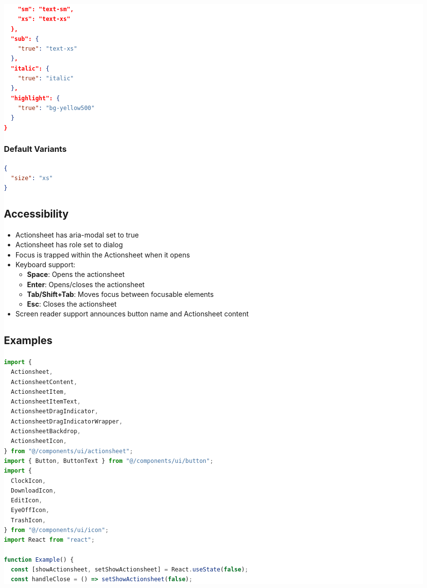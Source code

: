 ```json
    "sm": "text-sm",
    "xs": "text-xs"
  },
  "sub": {
    "true": "text-xs"
  },
  "italic": {
    "true": "italic"
  },
  "highlight": {
    "true": "bg-yellow500"
  }
}
```

### Default Variants

```json
{
  "size": "xs"
}
```



## Accessibility

- Actionsheet has aria-modal set to true
- Actionsheet has role set to dialog
- Focus is trapped within the Actionsheet when it opens
- Keyboard support:
  - **Space**: Opens the actionsheet
  - **Enter**: Opens/closes the actionsheet
  - **Tab/Shift+Tab**: Moves focus between focusable elements
  - **Esc**: Closes the actionsheet
- Screen reader support announces button name and Actionsheet content

## Examples

```jsx
import {
  Actionsheet,
  ActionsheetContent,
  ActionsheetItem,
  ActionsheetItemText,
  ActionsheetDragIndicator,
  ActionsheetDragIndicatorWrapper,
  ActionsheetBackdrop,
  ActionsheetIcon,
} from "@/components/ui/actionsheet";
import { Button, ButtonText } from "@/components/ui/button";
import {
  ClockIcon,
  DownloadIcon,
  EditIcon,
  EyeOffIcon,
  TrashIcon,
} from "@/components/ui/icon";
import React from "react";

function Example() {
  const [showActionsheet, setShowActionsheet] = React.useState(false);
  const handleClose = () => setShowActionsheet(false);

```